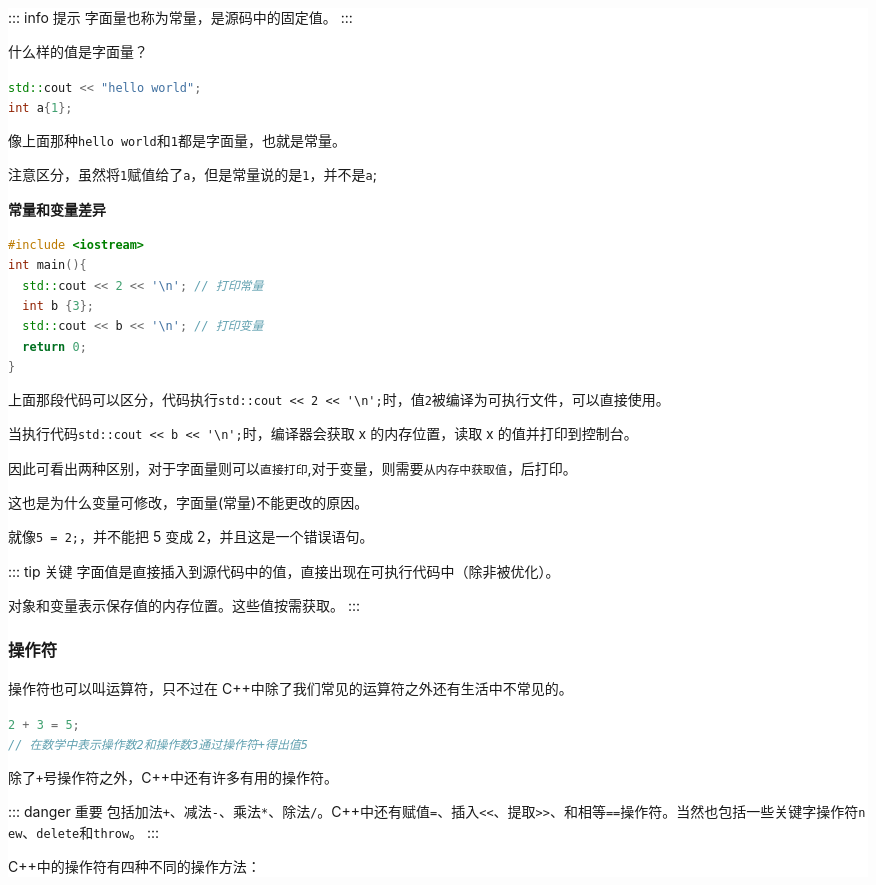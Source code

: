 ::: info 提示
字面量也称为常量，是源码中的固定值。
:::

什么样的值是字面量？

```C++
std::cout << "hello world";
int a{1};
```

像上面那种`hello world`和`1`都是字面量，也就是常量。

注意区分，虽然将`1`赋值给了`a`，但是常量说的是`1`，并不是`a`;

**常量和变量差异**

```C++
#include <iostream>
int main(){
  std::cout << 2 << '\n'; // 打印常量
  int b {3};
  std::cout << b << '\n'; // 打印变量
  return 0;
}
```

上面那段代码可以区分，代码执行`std::cout << 2 << '\n';`时，值`2`被编译为可执行文件，可以直接使用。

当执行代码`std::cout << b << '\n';`时，编译器会获取 x 的内存位置，读取
x 的值并打印到控制台。

因此可看出两种区别，对于字面量则可以`直接打印`,对于变量，则需要`从内存中获取值`，后打印。

这也是为什么变量可修改，字面量(常量)不能更改的原因。

就像`5 = 2;`，并不能把 5 变成 2，并且这是一个错误语句。

::: tip 关键
字面值是直接插入到源代码中的值，直接出现在可执行代码中（除非被优化）。

对象和变量表示保存值的内存位置。这些值按需获取。
:::

### 操作符

操作符也可以叫运算符，只不过在 C++中除了我们常见的运算符之外还有生活中不常见的。

```C++
2 + 3 = 5;
// 在数学中表示操作数2和操作数3通过操作符+得出值5
```

除了`+`号操作符之外，C++中还有许多有用的操作符。

::: danger 重要
包括加法`+`、减法`-`、乘法`*`、除法`/`。C++中还有赋值`=`、插入`<<`、提取`>>`、和相等`==`操作符。当然也包括一些关键字操作符`new`、`delete`和`throw`。
:::

C++中的操作符有四种不同的操作方法：
